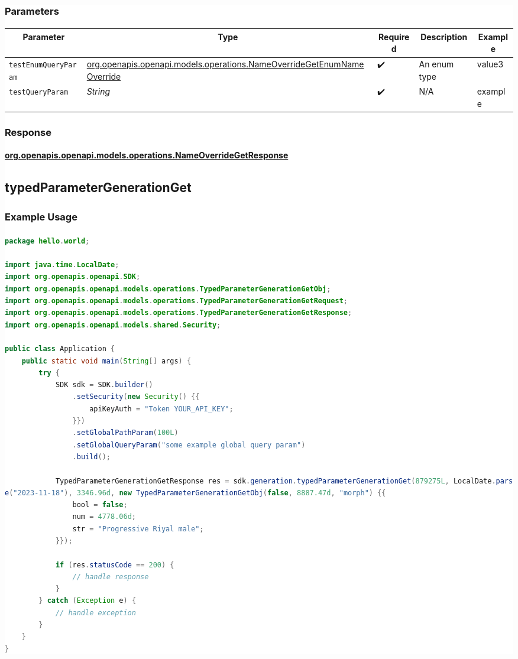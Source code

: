 ### Parameters

| Parameter                                                                                                                            | Type                                                                                                                                 | Required                                                                                                                             | Description                                                                                                                          | Example                                                                                                                              |
| ------------------------------------------------------------------------------------------------------------------------------------ | ------------------------------------------------------------------------------------------------------------------------------------ | ------------------------------------------------------------------------------------------------------------------------------------ | ------------------------------------------------------------------------------------------------------------------------------------ | ------------------------------------------------------------------------------------------------------------------------------------ |
| `testEnumQueryParam`                                                                                                                 | [org.openapis.openapi.models.operations.NameOverrideGetEnumNameOverride](../../models/operations/NameOverrideGetEnumNameOverride.md) | :heavy_check_mark:                                                                                                                   | An enum type                                                                                                                         | value3                                                                                                                               |
| `testQueryParam`                                                                                                                     | *String*                                                                                                                             | :heavy_check_mark:                                                                                                                   | N/A                                                                                                                                  | example                                                                                                                              |


### Response

**[org.openapis.openapi.models.operations.NameOverrideGetResponse](../../models/operations/NameOverrideGetResponse.md)**


## typedParameterGenerationGet

### Example Usage

```java
package hello.world;

import java.time.LocalDate;
import org.openapis.openapi.SDK;
import org.openapis.openapi.models.operations.TypedParameterGenerationGetObj;
import org.openapis.openapi.models.operations.TypedParameterGenerationGetRequest;
import org.openapis.openapi.models.operations.TypedParameterGenerationGetResponse;
import org.openapis.openapi.models.shared.Security;

public class Application {
    public static void main(String[] args) {
        try {
            SDK sdk = SDK.builder()
                .setSecurity(new Security() {{
                    apiKeyAuth = "Token YOUR_API_KEY";
                }})
                .setGlobalPathParam(100L)
                .setGlobalQueryParam("some example global query param")
                .build();

            TypedParameterGenerationGetResponse res = sdk.generation.typedParameterGenerationGet(879275L, LocalDate.parse("2023-11-18"), 3346.96d, new TypedParameterGenerationGetObj(false, 8887.47d, "morph") {{
                bool = false;
                num = 4778.06d;
                str = "Progressive Riyal male";
            }});

            if (res.statusCode == 200) {
                // handle response
            }
        } catch (Exception e) {
            // handle exception
        }
    }
}
```
